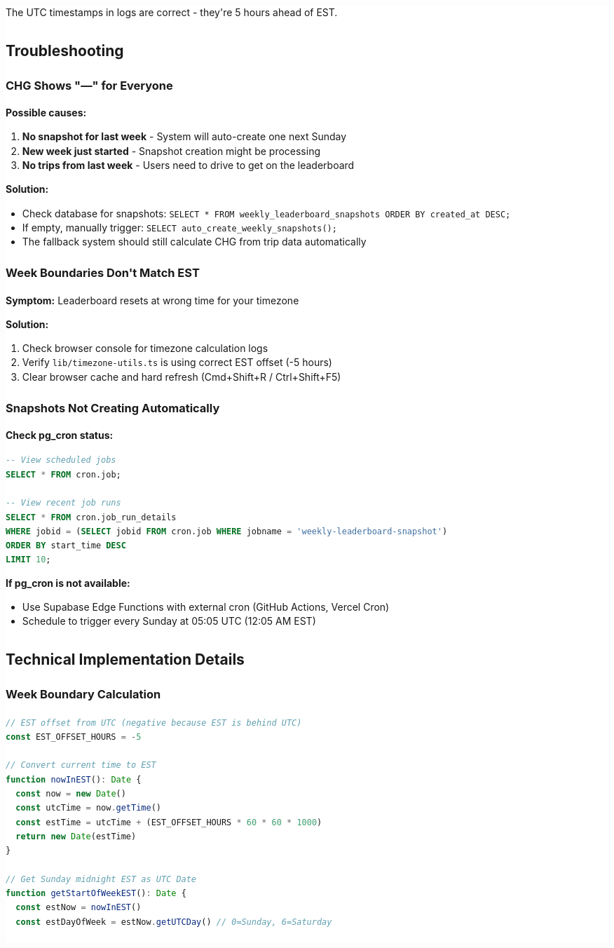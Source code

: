 The UTC timestamps in logs are correct - they're 5 hours ahead of EST.

## Troubleshooting

### CHG Shows "—" for Everyone

**Possible causes:**
1. **No snapshot for last week** - System will auto-create one next Sunday
2. **New week just started** - Snapshot creation might be processing
3. **No trips from last week** - Users need to drive to get on the leaderboard

**Solution:**
- Check database for snapshots: `SELECT * FROM weekly_leaderboard_snapshots ORDER BY created_at DESC;`
- If empty, manually trigger: `SELECT auto_create_weekly_snapshots();`
- The fallback system should still calculate CHG from trip data automatically

### Week Boundaries Don't Match EST

**Symptom:** Leaderboard resets at wrong time for your timezone

**Solution:**
1. Check browser console for timezone calculation logs
2. Verify `lib/timezone-utils.ts` is using correct EST offset (-5 hours)
3. Clear browser cache and hard refresh (Cmd+Shift+R / Ctrl+Shift+F5)

### Snapshots Not Creating Automatically

**Check pg_cron status:**
```sql
-- View scheduled jobs
SELECT * FROM cron.job;

-- View recent job runs
SELECT * FROM cron.job_run_details 
WHERE jobid = (SELECT jobid FROM cron.job WHERE jobname = 'weekly-leaderboard-snapshot')
ORDER BY start_time DESC 
LIMIT 10;
```

**If pg_cron is not available:**
- Use Supabase Edge Functions with external cron (GitHub Actions, Vercel Cron)
- Schedule to trigger every Sunday at 05:05 UTC (12:05 AM EST)

## Technical Implementation Details

### Week Boundary Calculation

```typescript
// EST offset from UTC (negative because EST is behind UTC)
const EST_OFFSET_HOURS = -5

// Convert current time to EST
function nowInEST(): Date {
  const now = new Date()
  const utcTime = now.getTime()
  const estTime = utcTime + (EST_OFFSET_HOURS * 60 * 60 * 1000)
  return new Date(estTime)
}

// Get Sunday midnight EST as UTC Date
function getStartOfWeekEST(): Date {
  const estNow = nowInEST()
  const estDayOfWeek = estNow.getUTCDay() // 0=Sunday, 6=Saturday
  
```